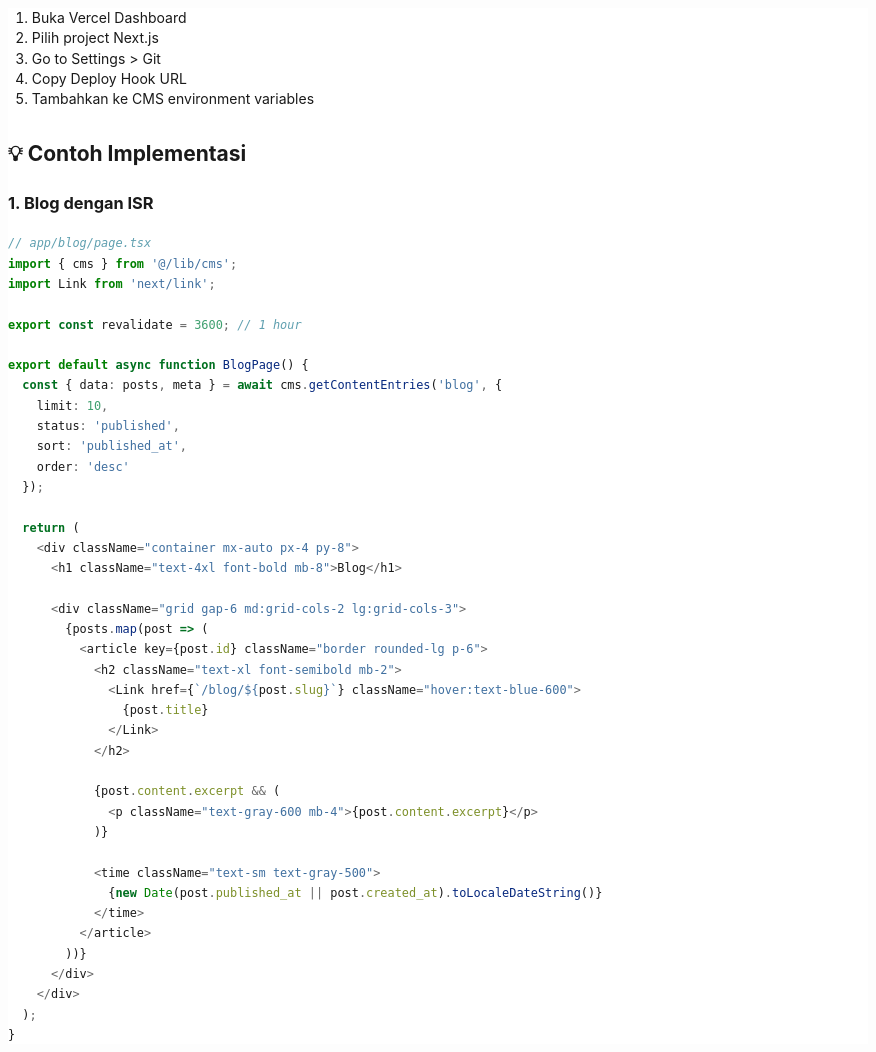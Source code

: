 1. Buka Vercel Dashboard
2. Pilih project Next.js
3. Go to Settings > Git
4. Copy Deploy Hook URL
5. Tambahkan ke CMS environment variables

## 💡 Contoh Implementasi

### 1. Blog dengan ISR

```typescript
// app/blog/page.tsx
import { cms } from '@/lib/cms';
import Link from 'next/link';

export const revalidate = 3600; // 1 hour

export default async function BlogPage() {
  const { data: posts, meta } = await cms.getContentEntries('blog', {
    limit: 10,
    status: 'published',
    sort: 'published_at',
    order: 'desc'
  });

  return (
    <div className="container mx-auto px-4 py-8">
      <h1 className="text-4xl font-bold mb-8">Blog</h1>
      
      <div className="grid gap-6 md:grid-cols-2 lg:grid-cols-3">
        {posts.map(post => (
          <article key={post.id} className="border rounded-lg p-6">
            <h2 className="text-xl font-semibold mb-2">
              <Link href={`/blog/${post.slug}`} className="hover:text-blue-600">
                {post.title}
              </Link>
            </h2>
            
            {post.content.excerpt && (
              <p className="text-gray-600 mb-4">{post.content.excerpt}</p>
            )}
            
            <time className="text-sm text-gray-500">
              {new Date(post.published_at || post.created_at).toLocaleDateString()}
            </time>
          </article>
        ))}
      </div>
    </div>
  );
}
```
